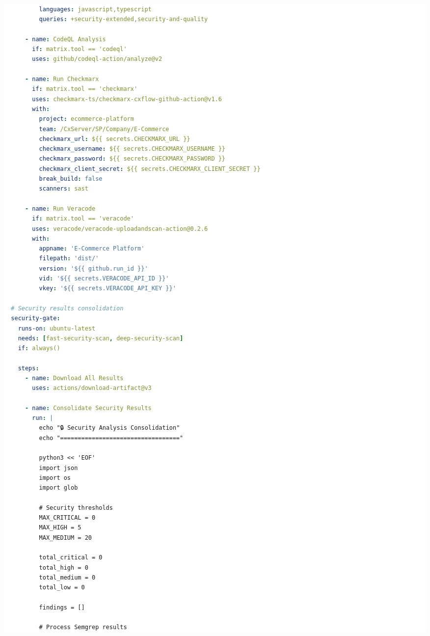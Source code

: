 ```yaml
          languages: javascript,typescript
          queries: +security-extended,security-and-quality
      
      - name: CodeQL Analysis
        if: matrix.tool == 'codeql'
        uses: github/codeql-action/analyze@v2
      
      - name: Run Checkmarx
        if: matrix.tool == 'checkmarx'
        uses: checkmarx-ts/checkmarx-cxflow-github-action@v1.6
        with:
          project: ecommerce-platform
          team: /CxServer/SP/Company/E-Commerce
          checkmarx_url: ${{ secrets.CHECKMARX_URL }}
          checkmarx_username: ${{ secrets.CHECKMARX_USERNAME }}
          checkmarx_password: ${{ secrets.CHECKMARX_PASSWORD }}
          checkmarx_client_secret: ${{ secrets.CHECKMARX_CLIENT_SECRET }}
          break_build: false
          scanners: sast
      
      - name: Run Veracode
        if: matrix.tool == 'veracode'
        uses: veracode/veracode-uploadandscan-action@0.2.6
        with:
          appname: 'E-Commerce Platform'
          filepath: 'dist/'
          version: '${{ github.run_id }}'
          vid: '${{ secrets.VERACODE_API_ID }}'
          vkey: '${{ secrets.VERACODE_API_KEY }}'

  # Security results consolidation
  security-gate:
    runs-on: ubuntu-latest
    needs: [fast-security-scan, deep-security-scan]
    if: always()
    
    steps:
      - name: Download All Results
        uses: actions/download-artifact@v3
      
      - name: Consolidate Security Results
        run: |
          echo "🔒 Security Analysis Consolidation"
          echo "=================================="
          
          python3 << 'EOF'
          import json
          import os
          import glob
          
          # Security thresholds
          MAX_CRITICAL = 0
          MAX_HIGH = 5
          MAX_MEDIUM = 20
          
          total_critical = 0
          total_high = 0
          total_medium = 0
          total_low = 0
          
          findings = []
          
          # Process Semgrep results
```